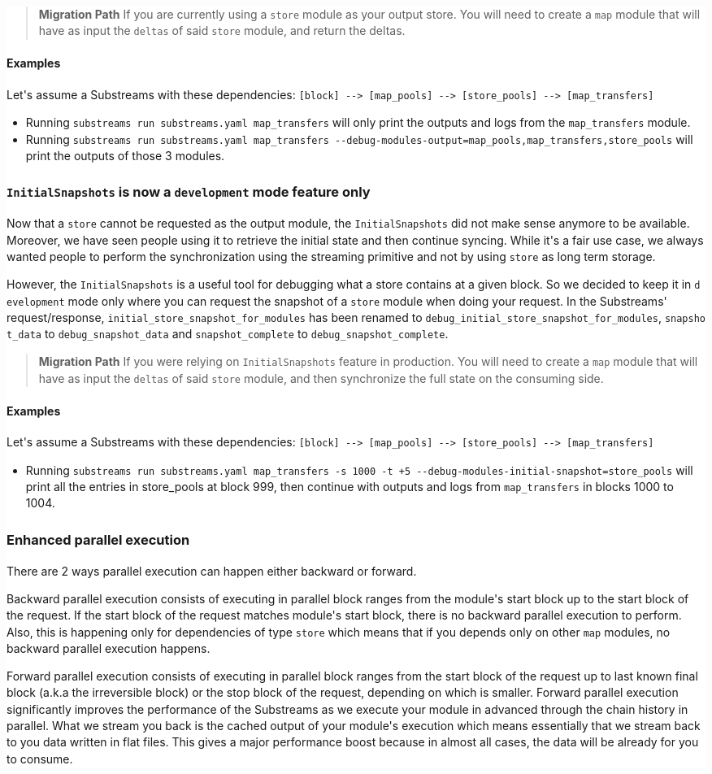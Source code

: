 > **Migration Path** If you are currently using a `store` module as your output store. You will need to create a `map` module that will have as input the `deltas` of said `store` module, and return the deltas.

#### Examples

Let's assume a Substreams with these dependencies: `[block] --> [map_pools] --> [store_pools] --> [map_transfers]`

* Running `substreams run substreams.yaml map_transfers` will only print the outputs and logs from the `map_transfers` module.
* Running `substreams run substreams.yaml map_transfers --debug-modules-output=map_pools,map_transfers,store_pools` will print the outputs of those 3 modules.

### `InitialSnapshots` is now a `development` mode feature only

Now that a `store` cannot be requested as the output module, the `InitialSnapshots` did not make sense anymore to be available. Moreover, we have seen people using it to retrieve the initial state and then continue syncing. While it's a fair use case, we always wanted people to perform the synchronization using the streaming primitive and not by using `store` as long term storage.

However, the `InitialSnapshots` is a useful tool for debugging what a store contains at a given block. So we decided to keep it in `development` mode only where you can request the snapshot of a `store` module when doing your request. In the Substreams' request/response, `initial_store_snapshot_for_modules` has been renamed to `debug_initial_store_snapshot_for_modules`, `snapshot_data` to `debug_snapshot_data` and `snapshot_complete` to `debug_snapshot_complete`.

> **Migration Path** If you were relying on `InitialSnapshots` feature in production. You will need to create a `map` module that will have as input the `deltas` of said `store` module, and then synchronize the full state on the consuming side.

#### Examples

Let's assume a Substreams with these dependencies: `[block] --> [map_pools] --> [store_pools] --> [map_transfers]`

* Running `substreams run substreams.yaml map_transfers -s 1000 -t +5 --debug-modules-initial-snapshot=store_pools` will print all the entries in store\_pools at block 999, then continue with outputs and logs from `map_transfers` in blocks 1000 to 1004.

### Enhanced parallel execution

There are 2 ways parallel execution can happen either backward or forward.

Backward parallel execution consists of executing in parallel block ranges from the module's start block up to the start block of the request. If the start block of the request matches module's start block, there is no backward parallel execution to perform. Also, this is happening only for dependencies of type `store` which means that if you depends only on other `map` modules, no backward parallel execution happens.

Forward parallel execution consists of executing in parallel block ranges from the start block of the request up to last known final block (a.k.a the irreversible block) or the stop block of the request, depending on which is smaller. Forward parallel execution significantly improves the performance of the Substreams as we execute your module in advanced through the chain history in parallel. What we stream you back is the cached output of your module's execution which means essentially that we stream back to you data written in flat files. This gives a major performance boost because in almost all cases, the data will be already for you to consume.
